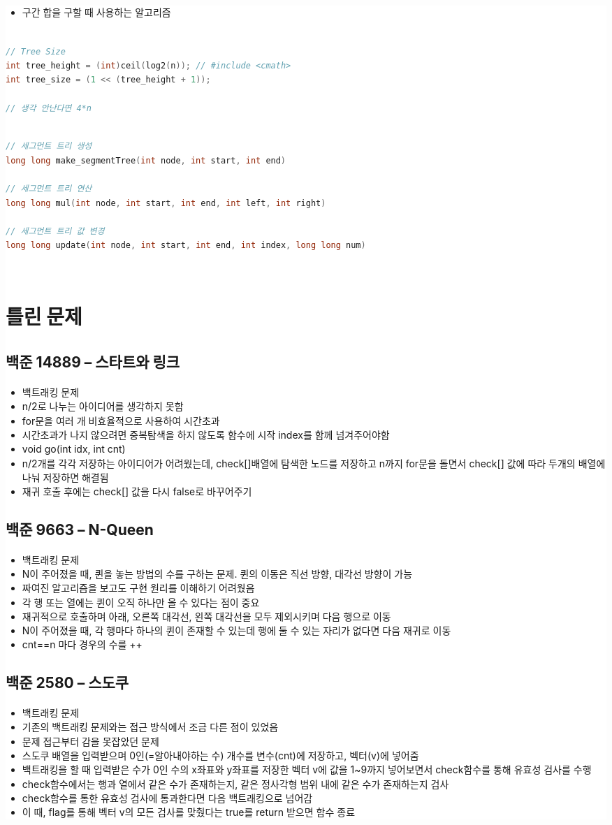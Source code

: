* 구간 합을 구할 때 사용하는 알고리즘

```c++

// Tree Size
int tree_height = (int)ceil(log2(n)); // #include <cmath>
int tree_size = (1 << (tree_height + 1));

// 생각 안난다면 4*n

```

```c++

// 세그먼트 트리 생성
long long make_segmentTree(int node, int start, int end)

// 세그먼트 트리 연산
long long mul(int node, int start, int end, int left, int right)

// 세그먼트 트리 값 변경
long long update(int node, int start, int end, int index, long long num)

```


 
# 틀린 문제

## 백준 14889 – 스타트와 링크
-	백트래킹 문제
-	n/2로 나누는 아이디어를 생각하지 못함
-	for문을 여러 개 비효율적으로 사용하여 시간초과
-	시간초과가 나지 않으려면 중복탐색을 하지 않도록 함수에 시작 index를 함께 넘겨주어야함 
-	void go(int idx, int cnt)
-	n/2개를 각각 저장하는 아이디어가 어려웠는데, check[]배열에 탐색한 노드를 저장하고 n까지 for문을 돌면서 check[] 값에 따라 두개의 배열에 나눠 저장하면 해결됨
-	재귀 호출 후에는 check[] 값을 다시 false로 바꾸어주기

## 백준 9663 – N-Queen
-	백트래킹 문제
-	N이 주어졌을 때, 퀸을 놓는 방법의 수를 구하는 문제. 퀸의 이동은 직선 방향, 대각선 방향이 가능
-	짜여진 알고리즘을 보고도 구현 원리를 이해하기 어려웠음
-	각 행 또는 열에는 퀸이 오직 하나만 올 수 있다는 점이 중요
-	재귀적으로 호출하며 아래, 오른쪽 대각선, 왼쪽 대각선을 모두 제외시키며 다음 행으로 이동
-	N이 주어졌을 때, 각 행마다 하나의 퀸이 존재할 수 있는데 행에 둘 수 있는 자리가 없다면 다음 재귀로 이동
-	cnt==n 마다 경우의 수를 ++

## 백준 2580 – 스도쿠
-	백트래킹 문제
-	기존의 백트래킹 문제와는 접근 방식에서 조금 다른 점이 있었음
-	문제 접근부터 감을 못잡았던 문제
-	스도쿠 배열을 입력받으며 0인(=알아내야하는 수) 개수를 변수(cnt)에 저장하고, 벡터(v)에 넣어줌
-	백트래킹을 할 때 입력받은 수가 0인 수의 x좌표와 y좌표를 저장한 벡터 v에 값을 1~9까지 넣어보면서 check함수를 통해 유효성 검사를 수행
-	check함수에서는 행과 열에서 같은 수가 존재하는지, 같은 정사각형 범위 내에 같은 수가 존재하는지 검사
-	check함수를 통한 유효성 검사에 통과한다면 다음 백트래킹으로 넘어감
-	이 때, flag를 통해 벡터 v의 모든 검사를 맞췄다는 true를 return 받으면 함수 종료
